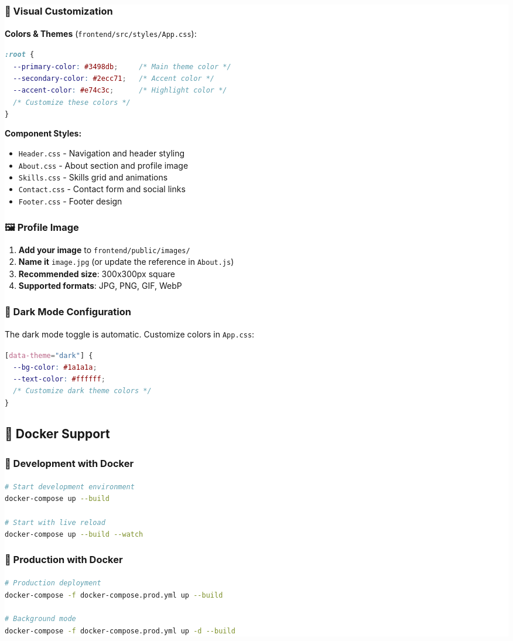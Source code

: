 ### 🎨 Visual Customization

**Colors & Themes** (`frontend/src/styles/App.css`):
```css
:root {
  --primary-color: #3498db;     /* Main theme color */
  --secondary-color: #2ecc71;   /* Accent color */
  --accent-color: #e74c3c;      /* Highlight color */
  /* Customize these colors */
}
```

**Component Styles:**
- `Header.css` - Navigation and header styling
- `About.css` - About section and profile image
- `Skills.css` - Skills grid and animations
- `Contact.css` - Contact form and social links
- `Footer.css` - Footer design

### 🖼️ Profile Image

1. **Add your image** to `frontend/public/images/`
2. **Name it** `image.jpg` (or update the reference in `About.js`)
3. **Recommended size**: 300x300px square
4. **Supported formats**: JPG, PNG, GIF, WebP

### 🌙 Dark Mode Configuration

The dark mode toggle is automatic. Customize colors in `App.css`:
```css
[data-theme="dark"] {
  --bg-color: #1a1a1a;
  --text-color: #ffffff;
  /* Customize dark theme colors */
}
```

## 🐳 Docker Support

### 🔧 Development with Docker

```bash
# Start development environment
docker-compose up --build

# Start with live reload
docker-compose up --build --watch
```

### 🚀 Production with Docker

```bash
# Production deployment
docker-compose -f docker-compose.prod.yml up --build

# Background mode
docker-compose -f docker-compose.prod.yml up -d --build
```
